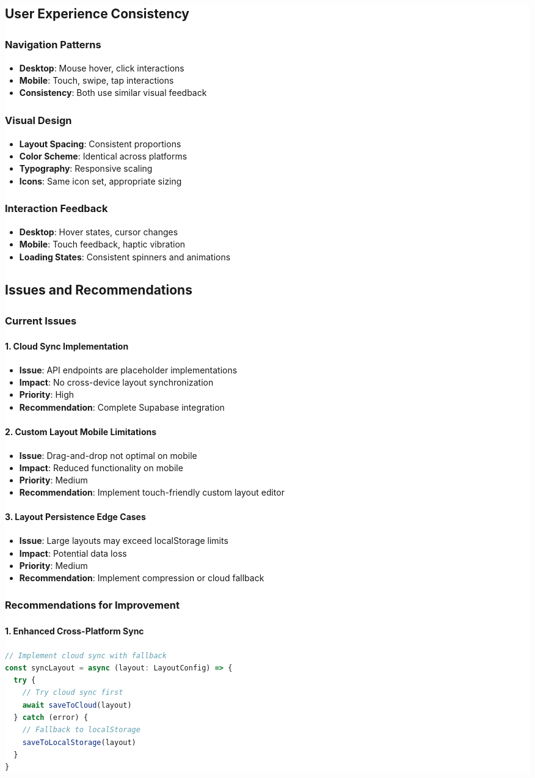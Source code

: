 ## User Experience Consistency

### Navigation Patterns
- **Desktop**: Mouse hover, click interactions
- **Mobile**: Touch, swipe, tap interactions
- **Consistency**: Both use similar visual feedback

### Visual Design
- **Layout Spacing**: Consistent proportions
- **Color Scheme**: Identical across platforms
- **Typography**: Responsive scaling
- **Icons**: Same icon set, appropriate sizing

### Interaction Feedback
- **Desktop**: Hover states, cursor changes
- **Mobile**: Touch feedback, haptic vibration
- **Loading States**: Consistent spinners and animations

## Issues and Recommendations

### Current Issues

#### 1. Cloud Sync Implementation
- **Issue**: API endpoints are placeholder implementations
- **Impact**: No cross-device layout synchronization
- **Priority**: High
- **Recommendation**: Complete Supabase integration

#### 2. Custom Layout Mobile Limitations
- **Issue**: Drag-and-drop not optimal on mobile
- **Impact**: Reduced functionality on mobile
- **Priority**: Medium
- **Recommendation**: Implement touch-friendly custom layout editor

#### 3. Layout Persistence Edge Cases
- **Issue**: Large layouts may exceed localStorage limits
- **Impact**: Potential data loss
- **Priority**: Medium
- **Recommendation**: Implement compression or cloud fallback

### Recommendations for Improvement

#### 1. Enhanced Cross-Platform Sync
```typescript
// Implement cloud sync with fallback
const syncLayout = async (layout: LayoutConfig) => {
  try {
    // Try cloud sync first
    await saveToCloud(layout)
  } catch (error) {
    // Fallback to localStorage
    saveToLocalStorage(layout)
  }
}
```
